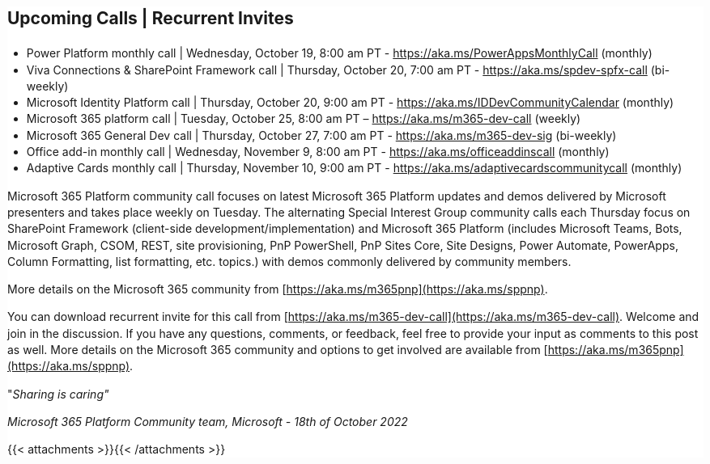 ## Upcoming Calls | Recurrent Invites

* Power Platform monthly call \| Wednesday, October 19, 8:00 am PT - <https://aka.ms/PowerAppsMonthlyCall> (monthly)
* Viva Connections & SharePoint Framework call \| Thursday, October 20, 7:00 am PT - <https://aka.ms/spdev-spfx-call> (bi-weekly)
* Microsoft Identity Platform call \| Thursday, October 20, 9:00 am PT - <https://aka.ms/IDDevCommunityCalendar> (monthly)
* Microsoft 365 platform call \| Tuesday, October 25, 8:00 am PT – <https://aka.ms/m365-dev-call> (weekly)
* Microsoft 365 General Dev call \| Thursday, October 27, 7:00 am PT - <https://aka.ms/m365-dev-sig> (bi-weekly)
* Office add-in monthly call \| Wednesday, November 9, 8:00 am PT - <https://aka.ms/officeaddinscall> (monthly)
* Adaptive Cards monthly call \| Thursday, November 10, 9:00 am PT - <https://aka.ms/adaptivecardscommunitycall> (monthly)

Microsoft 365 Platform community call focuses on latest Microsoft 365 Platform updates and demos delivered by Microsoft presenters and takes place weekly on Tuesday.  The alternating Special Interest Group community calls each Thursday focus on SharePoint Framework (client-side development/implementation) and Microsoft 365 Platform (includes Microsoft Teams, Bots, Microsoft Graph, CSOM, REST, site provisioning, PnP PowerShell, PnP Sites Core, Site Designs, Power Automate, PowerApps, Column Formatting, list formatting, etc. topics.) with demos commonly delivered by community members.

More details on the Microsoft 365 community from [https://aka.ms/m365pnp](https://aka.ms/sppnp).

You can download recurrent invite for this call from [https://aka.ms/m365-dev-call](https://aka.ms/m365-dev-call).  Welcome and join in the discussion. If you have any questions, comments, or feedback, feel free to provide your input as comments to this post as well. More details on the Microsoft 365 community and options to get involved are available from [https://aka.ms/m365pnp](https://aka.ms/sppnp).


&quot;_Sharing is caring&quot;_

_Microsoft 365 Platform Community team, Microsoft - 18th of October 2022_

{{< attachments >}}{{< /attachments >}}
